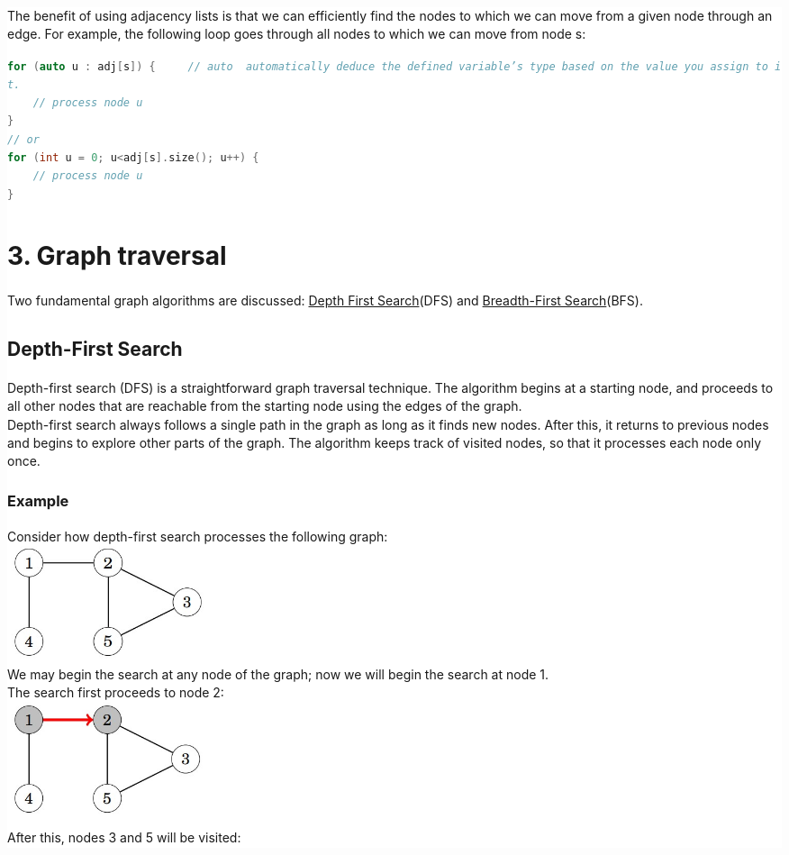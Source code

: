 The benefit of using adjacency lists is that we can efficiently find the nodes
to which we can move from a given node through an edge. For example, the
following loop goes through all nodes to which we can move from node s:
```cpp
for (auto u : adj[s]) {     // auto  automatically deduce the defined variable’s type based on the value you assign to it.
    // process node u
}
// or
for (int u = 0; u<adj[s].size(); u++) {
    // process node u
}
```

# 3. Graph traversal
Two fundamental graph algorithms are discussed: [Depth First Search](#depth-first-search)(DFS) and [Breadth-First Search](#breadth-first-search)(BFS).

## Depth-First Search
Depth-first search (DFS) is a straightforward graph traversal technique. The
algorithm begins at a starting node, and proceeds to all other nodes that are
reachable from the starting node using the edges of the graph.  
Depth-first search always follows a single path in the graph as long as it
finds new nodes. After this, it returns to previous nodes and begins to explore
other parts of the graph. The algorithm keeps track of visited nodes, so that it
processes each node only once.

### Example
Consider how depth-first search processes the following graph:  
<img src="./Photos/graph/12.jpg" alt="" width="220">  
We may begin the search at any node of the graph; now we will begin the search
at node 1.  
The search first proceeds to node 2:  
<img src="./Photos/graph/13.jpg" alt="" width="220">  
After this, nodes 3 and 5 will be visited:  